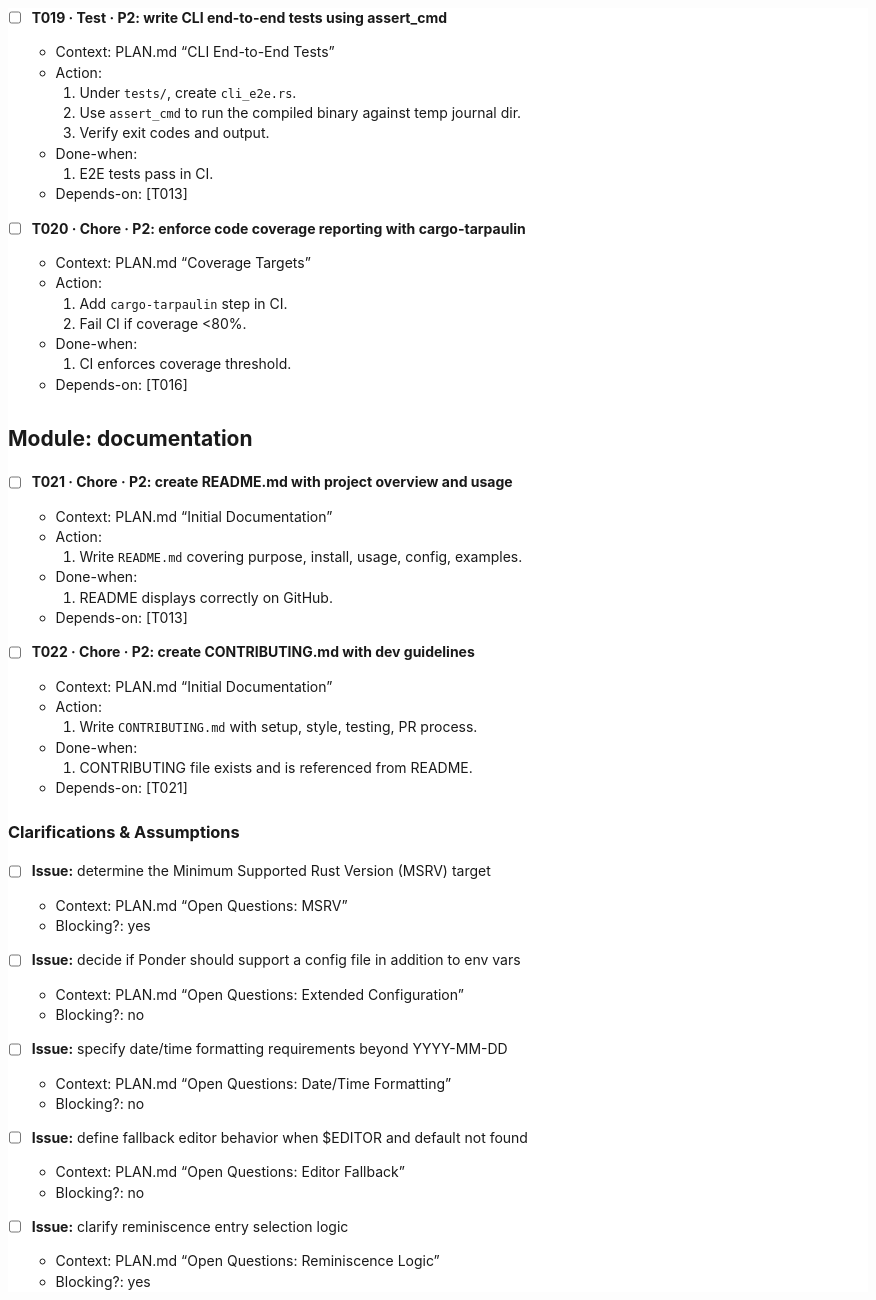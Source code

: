 - [ ] **T019 · Test · P2: write CLI end-to-end tests using assert_cmd**
    - Context: PLAN.md “CLI End-to-End Tests”
    - Action:
        1. Under `tests/`, create `cli_e2e.rs`.
        2. Use `assert_cmd` to run the compiled binary against temp journal dir.
        3. Verify exit codes and output.
    - Done-when:
        1. E2E tests pass in CI.
    - Depends-on: [T013]

- [ ] **T020 · Chore · P2: enforce code coverage reporting with cargo-tarpaulin**
    - Context: PLAN.md “Coverage Targets”
    - Action:
        1. Add `cargo-tarpaulin` step in CI.
        2. Fail CI if coverage <80%.
    - Done-when:
        1. CI enforces coverage threshold.
    - Depends-on: [T016]

## Module: documentation
- [ ] **T021 · Chore · P2: create README.md with project overview and usage**
    - Context: PLAN.md “Initial Documentation”
    - Action:
        1. Write `README.md` covering purpose, install, usage, config, examples.
    - Done-when:
        1. README displays correctly on GitHub.
    - Depends-on: [T013]

- [ ] **T022 · Chore · P2: create CONTRIBUTING.md with dev guidelines**
    - Context: PLAN.md “Initial Documentation”
    - Action:
        1. Write `CONTRIBUTING.md` with setup, style, testing, PR process.
    - Done-when:
        1. CONTRIBUTING file exists and is referenced from README.
    - Depends-on: [T021]

### Clarifications & Assumptions
- [ ] **Issue:** determine the Minimum Supported Rust Version (MSRV) target  
    - Context: PLAN.md “Open Questions: MSRV”  
    - Blocking?: yes

- [ ] **Issue:** decide if Ponder should support a config file in addition to env vars  
    - Context: PLAN.md “Open Questions: Extended Configuration”  
    - Blocking?: no

- [ ] **Issue:** specify date/time formatting requirements beyond YYYY-MM-DD  
    - Context: PLAN.md “Open Questions: Date/Time Formatting”  
    - Blocking?: no

- [ ] **Issue:** define fallback editor behavior when $EDITOR and default not found  
    - Context: PLAN.md “Open Questions: Editor Fallback”  
    - Blocking?: no

- [ ] **Issue:** clarify reminiscence entry selection logic  
    - Context: PLAN.md “Open Questions: Reminiscence Logic”  
    - Blocking?: yes